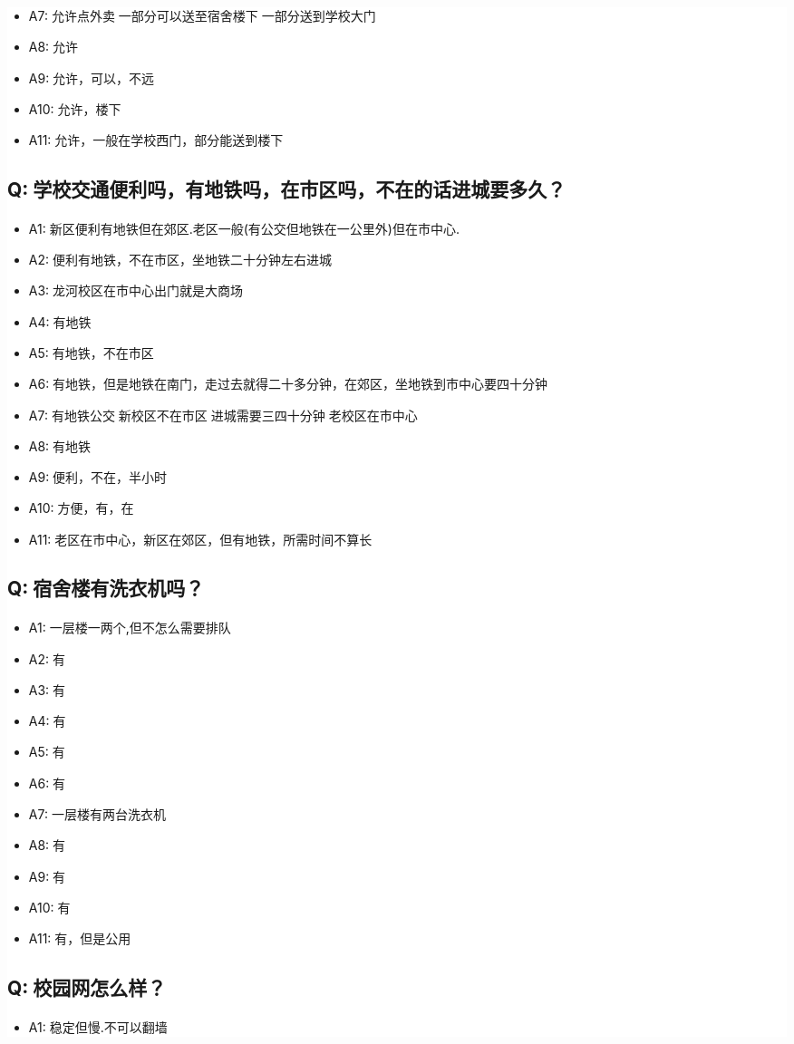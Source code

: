 - A7: 允许点外卖 一部分可以送至宿舍楼下 一部分送到学校大门

- A8: 允许

- A9: 允许，可以，不远

- A10: 允许，楼下

- A11: 允许，一般在学校西门，部分能送到楼下

## Q: 学校交通便利吗，有地铁吗，在市区吗，不在的话进城要多久？

- A1: 新区便利有地铁但在郊区.老区一般(有公交但地铁在一公里外)但在市中心.

- A2: 便利有地铁，不在市区，坐地铁二十分钟左右进城

- A3: 龙河校区在市中心出门就是大商场

- A4: 有地铁

- A5: 有地铁，不在市区

- A6: 有地铁，但是地铁在南门，走过去就得二十多分钟，在郊区，坐地铁到市中心要四十分钟

- A7: 有地铁公交 新校区不在市区 进城需要三四十分钟 老校区在市中心

- A8: 有地铁

- A9: 便利，不在，半小时

- A10: 方便，有，在

- A11: 老区在市中心，新区在郊区，但有地铁，所需时间不算长

## Q: 宿舍楼有洗衣机吗？

- A1: 一层楼一两个,但不怎么需要排队

- A2: 有

- A3: 有

- A4: 有

- A5: 有

- A6: 有

- A7: 一层楼有两台洗衣机

- A8: 有

- A9: 有

- A10: 有

- A11: 有，但是公用

## Q: 校园网怎么样？

- A1: 稳定但慢.不可以翻墙
